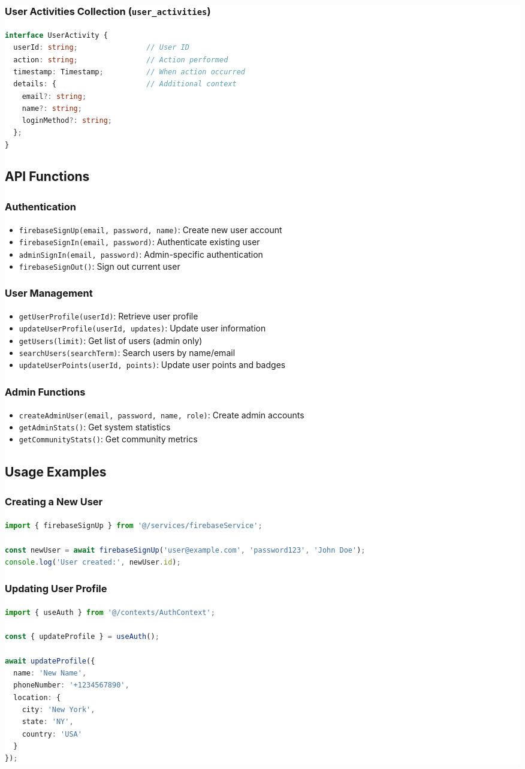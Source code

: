### User Activities Collection (`user_activities`)
```typescript
interface UserActivity {
  userId: string;                // User ID
  action: string;                // Action performed
  timestamp: Timestamp;          // When action occurred
  details: {                     // Additional context
    email?: string;
    name?: string;
    loginMethod?: string;
  };
}
```

## API Functions

### Authentication
- `firebaseSignUp(email, password, name)`: Create new user account
- `firebaseSignIn(email, password)`: Authenticate existing user
- `adminSignIn(email, password)`: Admin-specific authentication
- `firebaseSignOut()`: Sign out current user

### User Management
- `getUserProfile(userId)`: Retrieve user profile
- `updateUserProfile(userId, updates)`: Update user information
- `getUsers(limit)`: Get list of users (admin only)
- `searchUsers(searchTerm)`: Search users by name/email
- `updateUserPoints(userId, points)`: Update user points and badges

### Admin Functions
- `createAdminUser(email, password, name, role)`: Create admin accounts
- `getAdminStats()`: Get system statistics
- `getCommunityStats()`: Get community metrics

## Usage Examples

### Creating a New User
```typescript
import { firebaseSignUp } from '@/services/firebaseService';

const newUser = await firebaseSignUp('user@example.com', 'password123', 'John Doe');
console.log('User created:', newUser.id);
```

### Updating User Profile
```typescript
import { useAuth } from '@/contexts/AuthContext';

const { updateProfile } = useAuth();

await updateProfile({
  name: 'New Name',
  phoneNumber: '+1234567890',
  location: {
    city: 'New York',
    state: 'NY',
    country: 'USA'
  }
});
```

